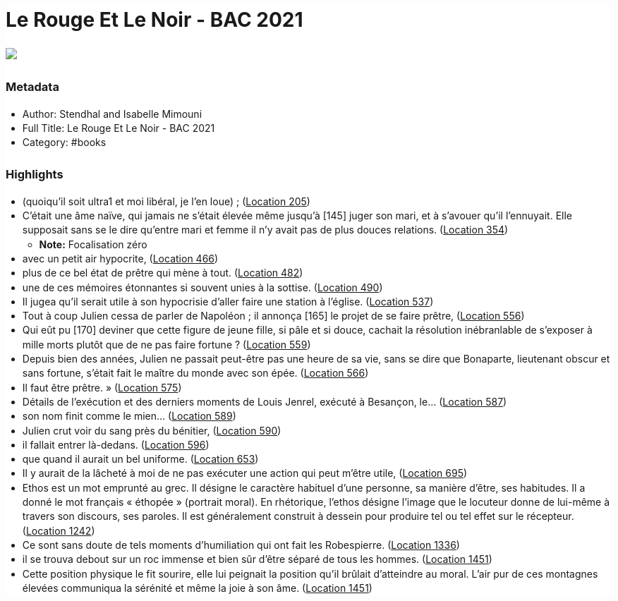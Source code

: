 # Le Rouge Et Le Noir - BAC 2021

![](https://m.media-amazon.com/images/I/713W0jU5IgL._SY160.jpg)

### Metadata

- Author: Stendhal and Isabelle Mimouni
- Full Title: Le Rouge Et Le Noir - BAC 2021
- Category: #books

### Highlights

- (quoiqu’il soit ultra1 et moi libéral, je l’en loue) ; ([Location 205](https://readwise.io/to_kindle?action=open&asin=B07X7SKMTX&location=205))
- C’était une âme naïve, qui jamais ne s’était élevée même jusqu’à [145] juger son mari, et à s’avouer qu’il l’ennuyait. Elle supposait sans se le dire qu’entre mari et femme il n’y avait pas de plus douces relations. ([Location 354](https://readwise.io/to_kindle?action=open&asin=B07X7SKMTX&location=354))
    - **Note:** Focalisation zéro
- avec un petit air hypocrite, ([Location 466](https://readwise.io/to_kindle?action=open&asin=B07X7SKMTX&location=466))
- plus de ce bel état de prêtre qui mène à tout. ([Location 482](https://readwise.io/to_kindle?action=open&asin=B07X7SKMTX&location=482))
- une de ces mémoires étonnantes si souvent unies à la sottise. ([Location 490](https://readwise.io/to_kindle?action=open&asin=B07X7SKMTX&location=490))
- Il jugea qu’il serait utile à son hypocrisie d’aller faire une station à l’église. ([Location 537](https://readwise.io/to_kindle?action=open&asin=B07X7SKMTX&location=537))
- Tout à coup Julien cessa de parler de Napoléon ; il annonça [165] le projet de se faire prêtre, ([Location 556](https://readwise.io/to_kindle?action=open&asin=B07X7SKMTX&location=556))
- Qui eût pu [170] deviner que cette figure de jeune fille, si pâle et si douce, cachait la résolution inébranlable de s’exposer à mille morts plutôt que de ne pas faire fortune ? ([Location 559](https://readwise.io/to_kindle?action=open&asin=B07X7SKMTX&location=559))
- Depuis bien des années, Julien ne passait peut-être pas une heure de sa vie, sans se dire que Bonaparte, lieutenant obscur et sans fortune, s’était fait le maître du monde avec son épée. ([Location 566](https://readwise.io/to_kindle?action=open&asin=B07X7SKMTX&location=566))
- Il faut être prêtre. » ([Location 575](https://readwise.io/to_kindle?action=open&asin=B07X7SKMTX&location=575))
- Détails de l’exécution et des derniers moments de Louis Jenrel, exécuté à Besançon, le… ([Location 587](https://readwise.io/to_kindle?action=open&asin=B07X7SKMTX&location=587))
- son nom finit comme le mien… ([Location 589](https://readwise.io/to_kindle?action=open&asin=B07X7SKMTX&location=589))
- Julien crut voir du sang près du bénitier, ([Location 590](https://readwise.io/to_kindle?action=open&asin=B07X7SKMTX&location=590))
- il fallait entrer là-dedans. ([Location 596](https://readwise.io/to_kindle?action=open&asin=B07X7SKMTX&location=596))
- que quand il aurait un bel uniforme. ([Location 653](https://readwise.io/to_kindle?action=open&asin=B07X7SKMTX&location=653))
- Il y aurait de la lâcheté à moi de ne pas exécuter une action qui peut m’être utile, ([Location 695](https://readwise.io/to_kindle?action=open&asin=B07X7SKMTX&location=695))
- Ethos est un mot emprunté au grec. Il désigne le caractère habituel d’une personne, sa manière d’être, ses habitudes. Il a donné le mot français « éthopée » (portrait moral). En rhétorique, l’ethos désigne l’image que le locuteur donne de lui-même à travers son discours, ses paroles. Il est généralement construit à dessein pour produire tel ou tel effet sur le récepteur. ([Location 1242](https://readwise.io/to_kindle?action=open&asin=B07X7SKMTX&location=1242))
- Ce sont sans doute de tels moments d’humiliation qui ont fait les Robespierre. ([Location 1336](https://readwise.io/to_kindle?action=open&asin=B07X7SKMTX&location=1336))
- il se trouva debout sur un roc immense et bien sûr d’être séparé de tous les hommes. ([Location 1451](https://readwise.io/to_kindle?action=open&asin=B07X7SKMTX&location=1451))
- Cette position physique le fit sourire, elle lui peignait la position qu’il brûlait d’atteindre au moral. L’air pur de ces montagnes élevées communiqua la sérénité et même la joie à son âme. ([Location 1451](https://readwise.io/to_kindle?action=open&asin=B07X7SKMTX&location=1451))